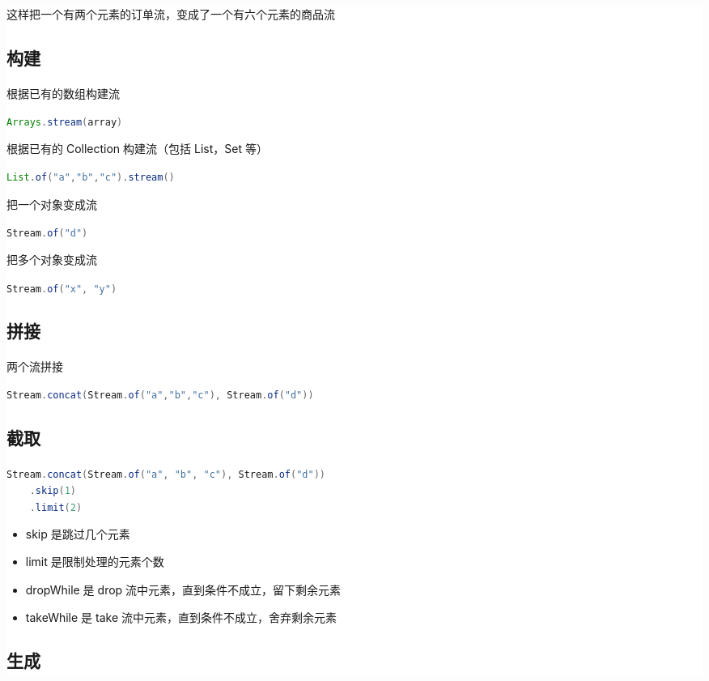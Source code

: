 这样把一个有两个元素的订单流，变成了一个有六个元素的商品流



## 构建

根据已有的数组构建流

```java
Arrays.stream(array)
```

根据已有的 Collection 构建流（包括 List，Set 等）

```java
List.of("a","b","c").stream()
```

把一个对象变成流

```java
Stream.of("d")
```

把多个对象变成流

```java
Stream.of("x", "y")
```



## 拼接

两个流拼接

```java
Stream.concat(Stream.of("a","b","c"), Stream.of("d"))
```



## 截取

```java
Stream.concat(Stream.of("a", "b", "c"), Stream.of("d"))
    .skip(1)
    .limit(2)
```

* skip 是跳过几个元素
* limit 是限制处理的元素个数



* dropWhile 是 drop 流中元素，直到条件不成立，留下剩余元素

* takeWhile 是 take 流中元素，直到条件不成立，舍弃剩余元素



## 生成
